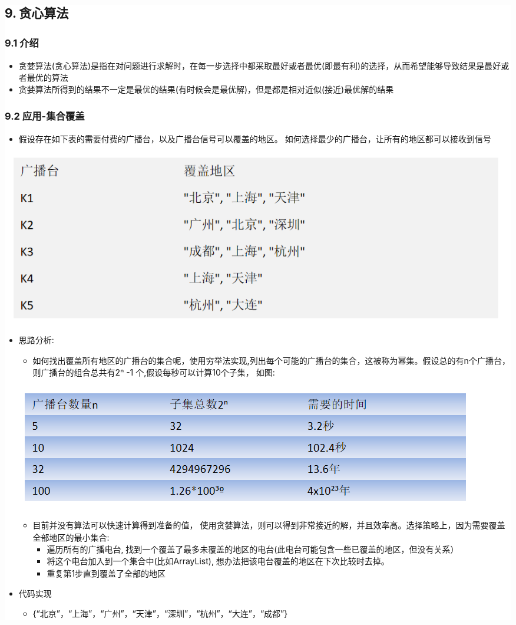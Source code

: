 ## 9.  贪心算法

### 9.1 介绍

- 贪婪算法(贪心算法)是指在对问题进行求解时，在每一步选择中都采取最好或者最优(即最有利)的选择，从而希望能够导致结果是最好或者最优的算法
- 贪婪算法所得到的结果不一定是最优的结果(有时候会是最优解)，但是都是相对近似(接近)最优解的结果

### 9.2 应用-集合覆盖

- 假设存在如下表的需要付费的广播台，以及广播台信号可以覆盖的地区。 如何选择最少的广播台，让所有的地区都可以接收到信号

![动态规划算法解决背包问题](./%E6%9F%A5%E6%89%BE/2.png)


- 思路分析: 

  - 如何找出覆盖所有地区的广播台的集合呢，使用穷举法实现,列出每个可能的广播台的集合，这被称为幂集。假设总的有n个广播台，则广播台的组合总共有2ⁿ -1 个,假设每秒可以计算10个子集， 如图:

  ![动态规划算法解决背包问题](./%E6%9F%A5%E6%89%BE/3.png)

  - 目前并没有算法可以快速计算得到准备的值， 使用贪婪算法，则可以得到非常接近的解，并且效率高。选择策略上，因为需要覆盖全部地区的最小集合:
    - 遍历所有的广播电台, 找到一个覆盖了最多未覆盖的地区的电台(此电台可能包含一些已覆盖的地区，但没有关系） 
    - 将这个电台加入到一个集合中(比如ArrayList), 想办法把该电台覆盖的地区在下次比较时去掉。
    - 重复第1步直到覆盖了全部的地区

- 代码实现
  - {“北京”，“上海”，“广州”，“天津”，“深圳”，“杭州”，“大连”，“成都”}

